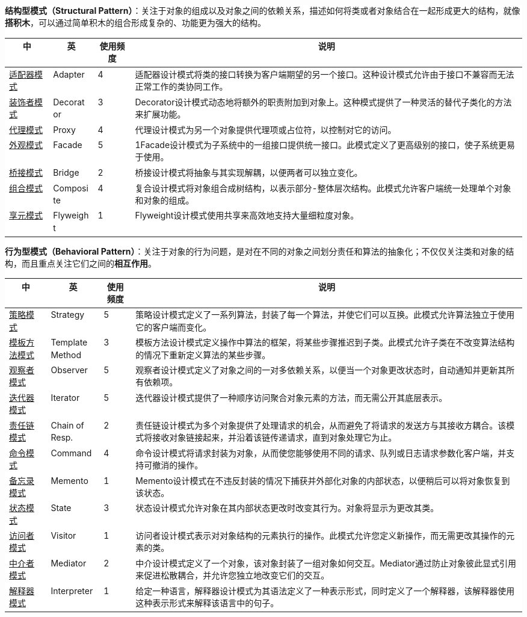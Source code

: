**结构型模式（Structural Pattern）**：关注于对象的组成以及对象之间的依赖关系，描述如何将类或者对象结合在一起形成更大的结构，就像**搭积木**，可以通过简单积木的组合形成复杂的、功能更为强大的结构。

| 中                                      | 英        | 使用频度 | 说明                                                         |
| --------------------------------------- | --------- | -------- | ------------------------------------------------------------ |
| [适配器模式](./适配器模式/Adapter.md)   | Adapter   | 4        | 适配器设计模式将类的接口转换为客户端期望的另一个接口。这种设计模式允许由于接口不兼容而无法正常工作的类协同工作。 |
| [装饰者模式](./装饰者模式/Decorator.md) | Decorator | 3        | Decorator设计模式动态地将额外的职责附加到对象上。这种模式提供了一种灵活的替代子类化的方法来扩展功能。 |
| [代理模式](./代理模式/Proxy.md)         | Proxy     | 4        | 代理设计模式为另一个对象提供代理项或占位符，以控制对它的访问。 |
| [外观模式](./外观模式/Facade.md)        | Facade    | 5        | 1Facade设计模式为子系统中的一组接口提供统一接口。此模式定义了更高级别的接口，使子系统更易于使用。 |
| [桥接模式](./桥接模式/Bridge.md)        | Bridge    | 2        | 桥接设计模式将抽象与其实现解耦，以便两者可以独立变化。       |
| [组合模式](./组合模式/Composite.md)     | Composite | 4        | 复合设计模式将对象组合成树结构，以表示部分-整体层次结构。此模式允许客户端统一处理单个对象和对象的组成。 |
| [享元模式](./享元模式/Flyweight.md)     | Flyweight | 1        | Flyweight设计模式使用共享来高效地支持大量细粒度对象。        |

**行为型模式（Behavioral Pattern）**：关注于对象的行为问题，是对在不同的对象之间划分责任和算法的抽象化；不仅仅关注类和对象的结构，而且重点关注它们之间的**相互作用**。

| 中                                                | 英              | 使用频度 | 说明                                                         |
| ------------------------------------------------- | --------------- | -------- | ------------------------------------------------------------ |
| [策略模式](./策略模式/Strategy.md)                | Strategy        | 5        | 策略设计模式定义了一系列算法，封装了每一个算法，并使它们可以互换。此模式允许算法独立于使用它的客户端而变化。 |
| [模板方法模式](./模板方法模式/Template%20Method.md) | Template Method | 3        | 模板方法设计模式定义操作中算法的框架，将某些步骤推迟到子类。此模式允许子类在不改变算法结构的情况下重新定义算法的某些步骤。 |
| [观察者模式](./观察者模式/Observer.md)            | Observer        | 5        | 观察者设计模式定义了对象之间的一对多依赖关系，以便当一个对象更改状态时，自动通知并更新其所有依赖项。 |
| [迭代器模式](./迭代器模式/Iterator.md)            | Iterator        | 5        | 迭代器设计模式提供了一种顺序访问聚合对象元素的方法，而无需公开其底层表示。 |
| [责任链模式](./责任链模式/Chain%20of%20Resp.md)       | Chain of Resp.  | 2        | 责任链设计模式为多个对象提供了处理请求的机会，从而避免了将请求的发送方与其接收方耦合。该模式将接收对象链接起来，并沿着该链传递请求，直到对象处理它为止。 |
| [命令模式](./命令模式/Command.md)                 | Command         | 4        | 命令设计模式将请求封装为对象，从而使您能够使用不同的请求、队列或日志请求参数化客户端，并支持可撤消的操作。 |
| [备忘录模式](./备忘录模式/Memento.md)             | Memento         | 1        | Memento设计模式在不违反封装的情况下捕获并外部化对象的内部状态，以便稍后可以将对象恢复到该状态。 |
| [状态模式](./状态模式/State.md)                   | State           | 3        | 状态设计模式允许对象在其内部状态更改时改变其行为。对象将显示为更改其类。 |
| [访问者模式](./访问者模式/Visitor.md)             | Visitor         | 1        | 访问者设计模式表示对对象结构的元素执行的操作。此模式允许您定义新操作，而无需更改其操作的元素的类。 |
| [中介者模式](./中介者模式/Mediator.md)            | Mediator        | 2        | 中介设计模式定义了一个对象，该对象封装了一组对象如何交互。Mediator通过防止对象彼此显式引用来促进松散耦合，并允许您独立地改变它们的交互。 |
| [解释器模式](./解释器模式/Interpreter.md)         | Interpreter     | 1        | 给定一种语言，解释器设计模式为其语法定义了一种表示形式，同时定义了一个解释器，该解释器使用这种表示形式来解释该语言中的句子。 |
